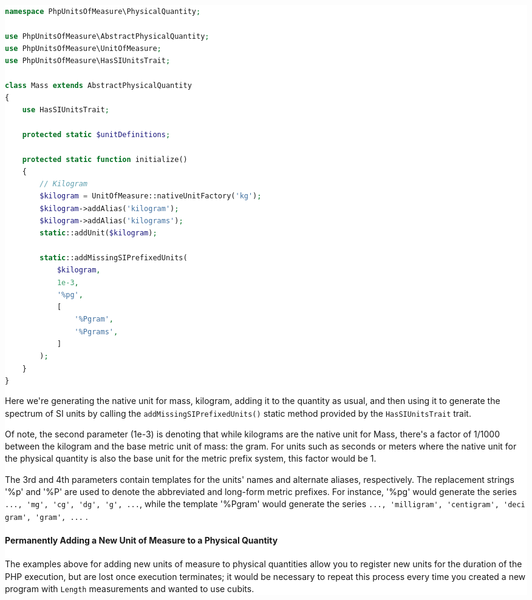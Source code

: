 ``` php
namespace PhpUnitsOfMeasure\PhysicalQuantity;

use PhpUnitsOfMeasure\AbstractPhysicalQuantity;
use PhpUnitsOfMeasure\UnitOfMeasure;
use PhpUnitsOfMeasure\HasSIUnitsTrait;

class Mass extends AbstractPhysicalQuantity
{
    use HasSIUnitsTrait;

    protected static $unitDefinitions;

    protected static function initialize()
    {
        // Kilogram
        $kilogram = UnitOfMeasure::nativeUnitFactory('kg');
        $kilogram->addAlias('kilogram');
        $kilogram->addAlias('kilograms');
        static::addUnit($kilogram);

        static::addMissingSIPrefixedUnits(
            $kilogram,
            1e-3,
            '%pg',
            [
                '%Pgram',
                '%Pgrams',
            ]
        );
    }
}
```

Here we're generating the native unit for mass, kilogram, adding it to the quantity as usual, and then using it to generate the spectrum of SI units by calling the `addMissingSIPrefixedUnits()` static method provided by the `HasSIUnitsTrait` trait.

Of note, the second parameter (1e-3) is denoting that while kilograms are the native unit for Mass, there's a factor of 1/1000 between the kilogram and the base metric unit of mass: the gram.  For units such as seconds or meters where the native unit for the physical quantity is also the base unit for the metric prefix system, this factor would be 1.

The 3rd and 4th parameters contain templates for the units' names and alternate aliases, respectively. The replacement strings '%p' and '%P' are used to denote the abbreviated and long-form metric prefixes.  For instance, '%pg' would generate the series `..., 'mg', 'cg', 'dg', 'g', ...`, while the template '%Pgram' would generate the series `..., 'milligram', 'centigram', 'decigram', 'gram', ...` .

#### Permanently Adding a New Unit of Measure to a Physical Quantity
The examples above for adding new units of measure to physical quantities allow you to register new units for the duration of the PHP execution, but are lost once execution terminates; it would be necessary to repeat this process every time you created a new program with `Length` measurements and wanted to use cubits.
